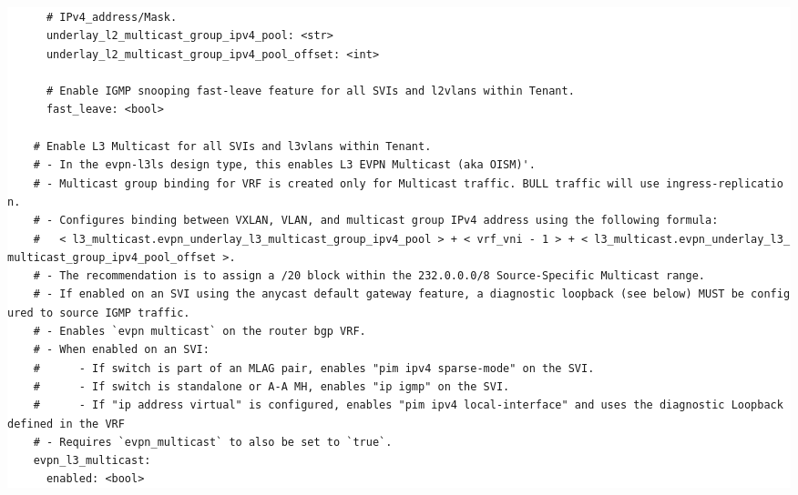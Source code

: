           # IPv4_address/Mask.
          underlay_l2_multicast_group_ipv4_pool: <str>
          underlay_l2_multicast_group_ipv4_pool_offset: <int>

          # Enable IGMP snooping fast-leave feature for all SVIs and l2vlans within Tenant.
          fast_leave: <bool>

        # Enable L3 Multicast for all SVIs and l3vlans within Tenant.
        # - In the evpn-l3ls design type, this enables L3 EVPN Multicast (aka OISM)'.
        # - Multicast group binding for VRF is created only for Multicast traffic. BULL traffic will use ingress-replication.
        # - Configures binding between VXLAN, VLAN, and multicast group IPv4 address using the following formula:
        #   < l3_multicast.evpn_underlay_l3_multicast_group_ipv4_pool > + < vrf_vni - 1 > + < l3_multicast.evpn_underlay_l3_multicast_group_ipv4_pool_offset >.
        # - The recommendation is to assign a /20 block within the 232.0.0.0/8 Source-Specific Multicast range.
        # - If enabled on an SVI using the anycast default gateway feature, a diagnostic loopback (see below) MUST be configured to source IGMP traffic.
        # - Enables `evpn multicast` on the router bgp VRF.
        # - When enabled on an SVI:
        #      - If switch is part of an MLAG pair, enables "pim ipv4 sparse-mode" on the SVI.
        #      - If switch is standalone or A-A MH, enables "ip igmp" on the SVI.
        #      - If "ip address virtual" is configured, enables "pim ipv4 local-interface" and uses the diagnostic Loopback defined in the VRF
        # - Requires `evpn_multicast` to also be set to `true`.
        evpn_l3_multicast:
          enabled: <bool>
